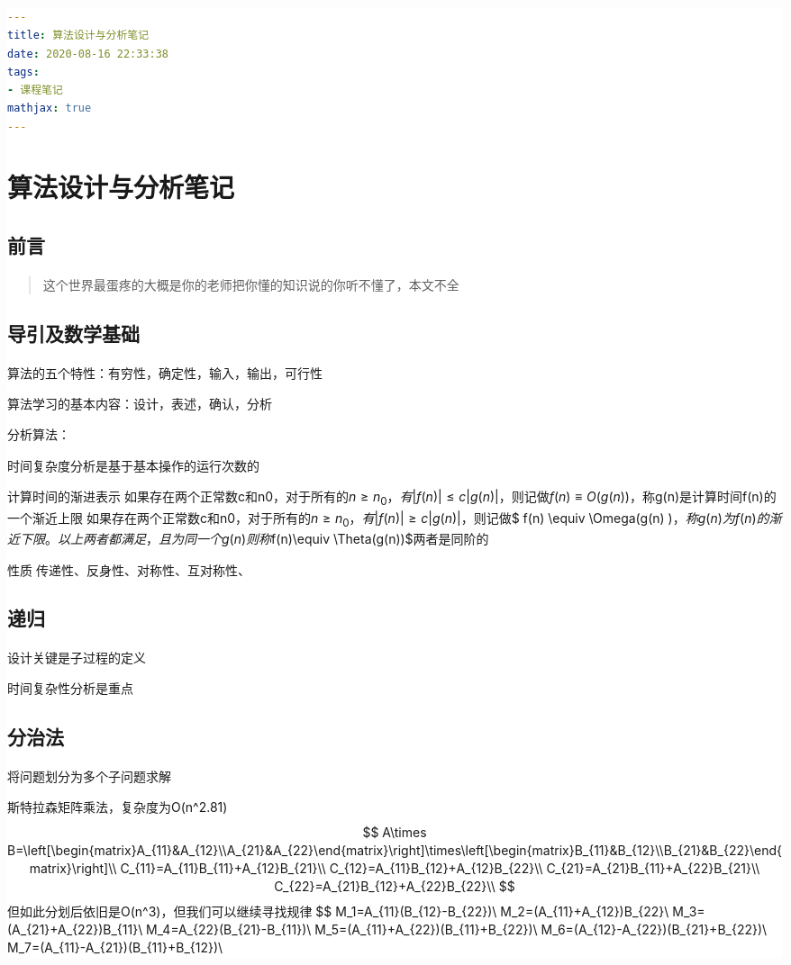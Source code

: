 ```yaml
---
title: 算法设计与分析笔记
date: 2020-08-16 22:33:38
tags:
- 课程笔记
mathjax: true
---
```


# 算法设计与分析笔记

## 前言

> 这个世界最蛋疼的大概是你的老师把你懂的知识说的你听不懂了，本文不全



## 导引及数学基础

算法的五个特性：有穷性，确定性，输入，输出，可行性

算法学习的基本内容：设计，表述，确认，分析

分析算法：

时间复杂度分析是基于基本操作的运行次数的

计算时间的渐进表示
如果存在两个正常数c和n0，对于所有的$n≥ n_0，有| f(n) |≤ c| g(n) |$，则记做$f(n) \equiv O(g(n) )$，称g(n)是计算时间f(n)的一个渐近上限
如果存在两个正常数c和n0，对于所有的$n\ge n_0，有| f(n) | \ge c | g(n) |$，则记做$  f(n) \equiv \Omega(g(n) )$，称g(n)为f(n)的渐近下限。
以上两者都满足，且为同一个g(n)则称$f(n)\equiv \Theta(g(n))$两者是同阶的

性质
传递性、反身性、对称性、互对称性、

## 递归

设计关键是子过程的定义

时间复杂性分析是重点

## 分治法

将问题划分为多个子问题求解

斯特拉森矩阵乘法，复杂度为O(n^2.81)
$$
A\times B=\left[\begin{matrix}A_{11}&A_{12}\\A_{21}&A_{22}\end{matrix}\right]\times\left[\begin{matrix}B_{11}&B_{12}\\B_{21}&B_{22}\end{matrix}\right]\\
C_{11}=A_{11}B_{11}+A_{12}B_{21}\\
C_{12}=A_{11}B_{12}+A_{12}B_{22}\\
C_{21}=A_{21}B_{11}+A_{22}B_{21}\\
C_{22}=A_{21}B_{12}+A_{22}B_{22}\\
$$
但如此分划后依旧是O(n^3)，但我们可以继续寻找规律
$$
M_1=A_{11}(B_{12}-B_{22})\\
M_2=(A_{11}+A_{12})B_{22}\\
M_3=(A_{21}+A_{22})B_{11}\\
M_4=A_{22}(B_{21}-B_{11})\\
M_5=(A_{11}+A_{22})(B_{11}+B_{22})\\
M_6=(A_{12}-A_{22})(B_{21}+B_{22})\\
M_7=(A_{11}-A_{21})(B_{11}+B_{12})\\